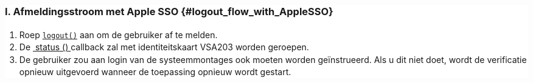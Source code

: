 
### I. Afmeldingsstroom met Apple SSO {#logout_flow_with_AppleSSO}

1. Roep [`logout()`](#$logout) aan om de gebruiker af te melden.
1. De [&#x200B; status () &#x200B;](#status_callback_implementation) callback zal met identiteitskaart VSA203 worden geroepen.
1. De gebruiker zou aan login van de systeemmontages ook moeten worden geïnstrueerd. Als u dit niet doet, wordt de verificatie opnieuw uitgevoerd wanneer de toepassing opnieuw wordt gestart.




